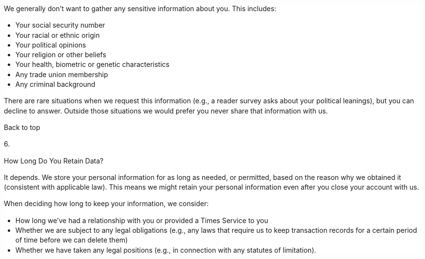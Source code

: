 </div>

<div id="region-what-about-sensitive-personal-information" class="accordion-content answer open" data-role="region" data-aria-labelledby="what-about-sensitive-personal-information">

We generally don’t want to gather any sensitive information about you.
This includes:

  - Your social security number
  - Your racial or ethnic origin
  - Your political opinions
  - Your religion or other beliefs
  - Your health, biometric or genetic characteristics
  - Any trade union membership
  - Any criminal background

There are rare situations when we request this information
<span class="css-1msjh1x">(e.g., a reader survey asks about your
political leanings)</span>, but you can decline to answer. Outside those
situations we would prefer you never share that information with us.

<span class="css-1l8t0id">Back to top</span>

</div>

</div>

<div id="how-long-do-you-retain-data" class="css-1hwfw1e">

<div class="css-7lgvd5">

6\.

</div>

How Long Do You Retain
Data?

<div class="css-7rj3o4">

</div>

<div id="region-how-long-do-you-retain-data" class="accordion-content answer open" data-role="region" data-aria-labelledby="how-long-do-you-retain-data">

It depends. We store your personal information for as long as needed, or
permitted, based on the reason why we obtained it (consistent with
applicable law). This means we might retain your personal information
even after you close your account with us.

When deciding how long to keep your information, we consider:

  - How long we’ve had a relationship with you or provided a Times
    Service to you
  - Whether we are subject to any legal obligations
    <span class="css-1msjh1x">(e.g., any laws that require us to keep
    transaction records for a certain period of time before we can
    delete them)</span>
  - Whether we have taken any legal positions
    <span class="css-1msjh1x">(e.g., in connection with any statutes of
    limitation)</span>.
